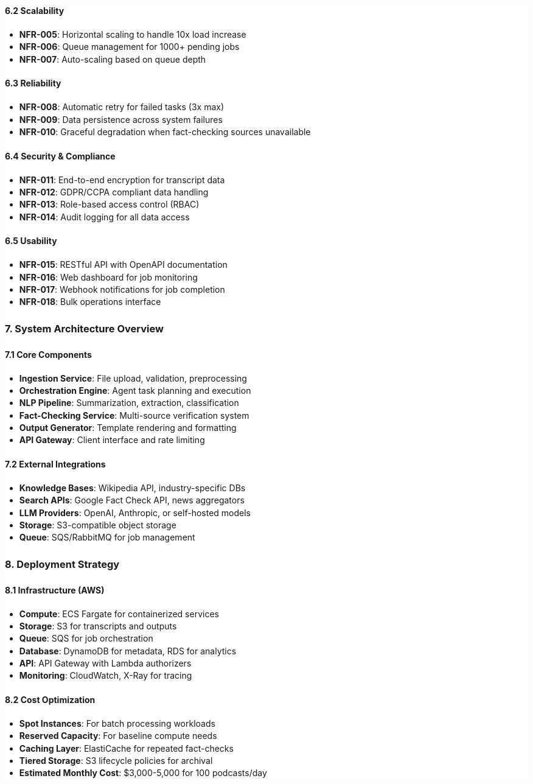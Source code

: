 #### 6.2 Scalability
- **NFR-005**: Horizontal scaling to handle 10x load increase
- **NFR-006**: Queue management for 1000+ pending jobs
- **NFR-007**: Auto-scaling based on queue depth

#### 6.3 Reliability
- **NFR-008**: Automatic retry for failed tasks (3x max)
- **NFR-009**: Data persistence across system failures
- **NFR-010**: Graceful degradation when fact-checking sources unavailable

#### 6.4 Security & Compliance
- **NFR-011**: End-to-end encryption for transcript data
- **NFR-012**: GDPR/CCPA compliant data handling
- **NFR-013**: Role-based access control (RBAC)
- **NFR-014**: Audit logging for all data access

#### 6.5 Usability
- **NFR-015**: RESTful API with OpenAPI documentation
- **NFR-016**: Web dashboard for job monitoring
- **NFR-017**: Webhook notifications for job completion
- **NFR-018**: Bulk operations interface

### 7. System Architecture Overview

#### 7.1 Core Components
- **Ingestion Service**: File upload, validation, preprocessing
- **Orchestration Engine**: Agent task planning and execution
- **NLP Pipeline**: Summarization, extraction, classification
- **Fact-Checking Service**: Multi-source verification system
- **Output Generator**: Template rendering and formatting
- **API Gateway**: Client interface and rate limiting

#### 7.2 External Integrations
- **Knowledge Bases**: Wikipedia API, industry-specific DBs
- **Search APIs**: Google Fact Check API, news aggregators
- **LLM Providers**: OpenAI, Anthropic, or self-hosted models
- **Storage**: S3-compatible object storage
- **Queue**: SQS/RabbitMQ for job management

### 8. Deployment Strategy

#### 8.1 Infrastructure (AWS)
- **Compute**: ECS Fargate for containerized services
- **Storage**: S3 for transcripts and outputs
- **Queue**: SQS for job orchestration
- **Database**: DynamoDB for metadata, RDS for analytics
- **API**: API Gateway with Lambda authorizers
- **Monitoring**: CloudWatch, X-Ray for tracing

#### 8.2 Cost Optimization
- **Spot Instances**: For batch processing workloads
- **Reserved Capacity**: For baseline compute needs
- **Caching Layer**: ElastiCache for repeated fact-checks
- **Tiered Storage**: S3 lifecycle policies for archival
- **Estimated Monthly Cost**: $3,000-5,000 for 100 podcasts/day
